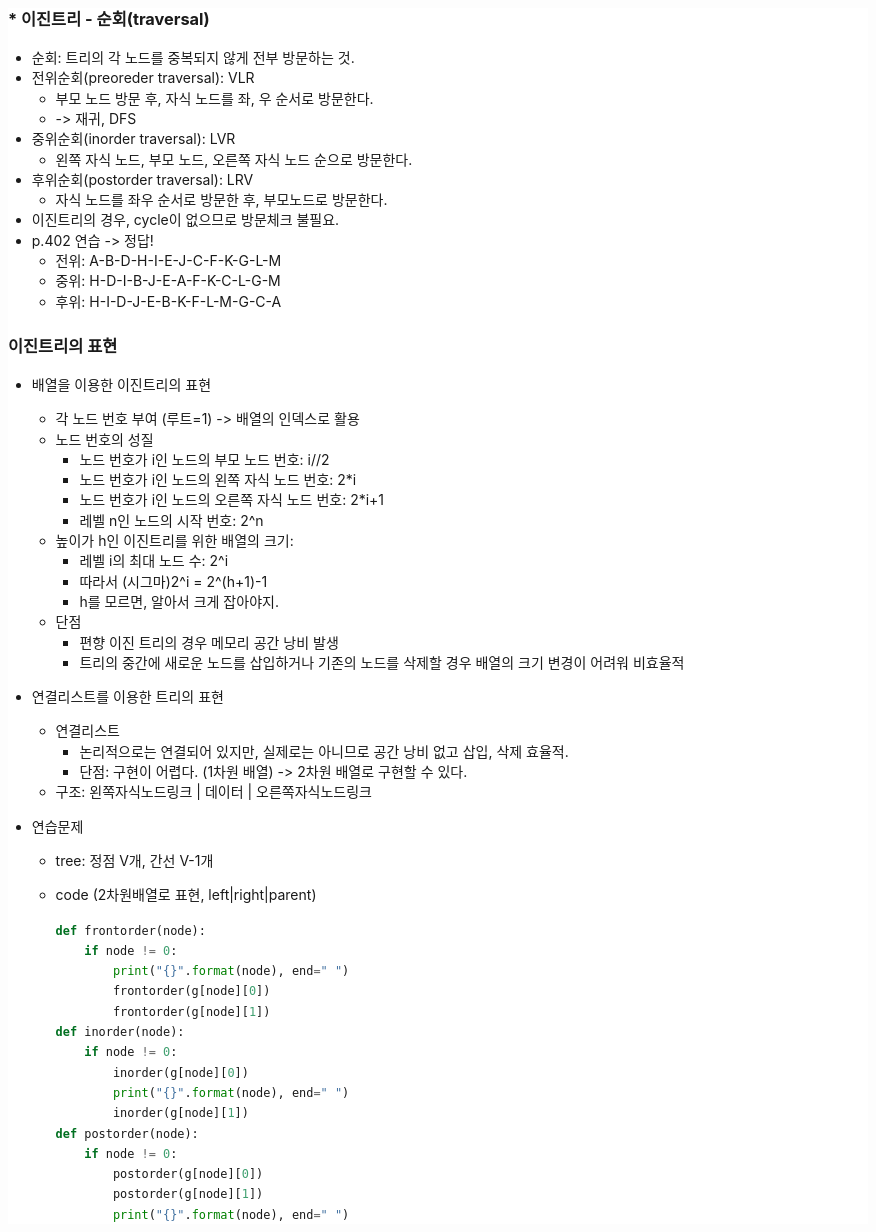### * 이진트리 - 순회(traversal)

* 순회: 트리의 각 노드를 중복되지 않게 전부 방문하는 것.
* 전위순회(preoreder traversal): VLR
  * 부모 노드 방문 후, 자식 노드를 좌, 우 순서로 방문한다.
  * -> 재귀, DFS
* 중위순회(inorder traversal): LVR
  * 왼쪽 자식 노드, 부모 노드, 오른쪽 자식 노드 순으로 방문한다.
* 후위순회(postorder traversal): LRV
  * 자식 노드를 좌우 순서로 방문한 후, 부모노드로 방문한다.
* 이진트리의 경우, cycle이 없으므로 방문체크 불필요.
* p.402 연습 -> 정답!
  * 전위: A-B-D-H-I-E-J-C-F-K-G-L-M
  * 중위: H-D-I-B-J-E-A-F-K-C-L-G-M
  * 후위: H-I-D-J-E-B-K-F-L-M-G-C-A

### 이진트리의 표현

* 배열을 이용한 이진트리의 표현

  * 각 노드 번호 부여 (루트=1) -> 배열의 인덱스로 활용
  * 노드 번호의 성질
    * 노드 번호가 i인 노드의 부모 노드 번호: i//2
    * 노드 번호가 i인 노드의 왼쪽 자식 노드 번호: 2*i
    * 노드 번호가 i인 노드의 오른쪽 자식 노드 번호: 2*i+1
    * 레벨 n인 노드의 시작 번호: 2^n
  * 높이가 h인 이진트리를 위한 배열의 크기:
    * 레벨 i의 최대 노드 수: 2^i
    * 따라서 (시그마)2^i = 2^(h+1)-1
    * h를 모르면, 알아서 크게 잡아야지.
  * 단점
    * 편향 이진 트리의 경우 메모리 공간 낭비 발생
    * 트리의 중간에 새로운 노드를 삽입하거나 기존의 노드를 삭제할 경우 배열의 크기 변경이 어려워 비효율적

* 연결리스트를 이용한 트리의 표현

  * 연결리스트
    * 논리적으로는 연결되어 있지만, 실제로는 아니므로 공간 낭비 없고 삽입, 삭제 효율적.
    * 단점: 구현이 어렵다. (1차원 배열) -> 2차원 배열로 구현할 수 있다.
  * 구조: 왼쪽자식노드링크 | 데이터 | 오른쪽자식노드링크

* 연습문제

  * tree: 정점 V개, 간선 V-1개

  * code (2차원배열로 표현, left|right|parent)

    ```python
    def frontorder(node):
        if node != 0:
            print("{}".format(node), end=" ")
            frontorder(g[node][0])
            frontorder(g[node][1])
    def inorder(node):
        if node != 0:
            inorder(g[node][0])
            print("{}".format(node), end=" ")
            inorder(g[node][1])
    def postorder(node):
        if node != 0:
            postorder(g[node][0])
            postorder(g[node][1])
            print("{}".format(node), end=" ")
    ```
